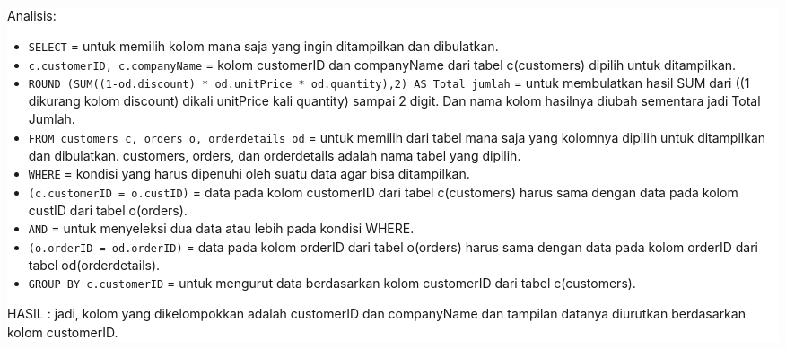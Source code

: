 Analisis:
- `SELECT` = untuk memilih kolom mana saja yang ingin ditampilkan dan dibulatkan.
- `c.customerID, c.companyName` = kolom customerID dan companyName dari tabel c(customers) dipilih untuk ditampilkan.
- `ROUND (SUM((1-od.discount) * od.unitPrice * od.quantity),2) AS Total jumlah` = untuk membulatkan hasil SUM dari ((1 dikurang kolom discount) dikali unitPrice kali quantity) sampai 2 digit. Dan nama kolom hasilnya diubah sementara jadi Total Jumlah.
- `FROM customers c, orders o, orderdetails od` = untuk memilih dari tabel mana saja yang kolomnya dipilih untuk ditampilkan dan dibulatkan. customers, orders, dan orderdetails adalah nama tabel yang dipilih.
- `WHERE` = kondisi yang harus dipenuhi oleh suatu data agar bisa ditampilkan.
- `(c.customerID = o.custID)` = data pada kolom customerID dari tabel c(customers) harus sama dengan data pada kolom custID dari tabel o(orders).
- `AND` = untuk menyeleksi dua data atau lebih pada kondisi WHERE.
- `(o.orderID = od.orderID)` = data pada kolom orderID dari tabel o(orders) harus sama dengan data pada kolom orderID dari tabel od(orderdetails).
- `GROUP BY c.customerID` = untuk mengurut data berdasarkan kolom customerID dari tabel c(customers).

HASIL : 
jadi, kolom yang dikelompokkan adalah customerID dan companyName dan tampilan datanya diurutkan berdasarkan kolom customerID.

